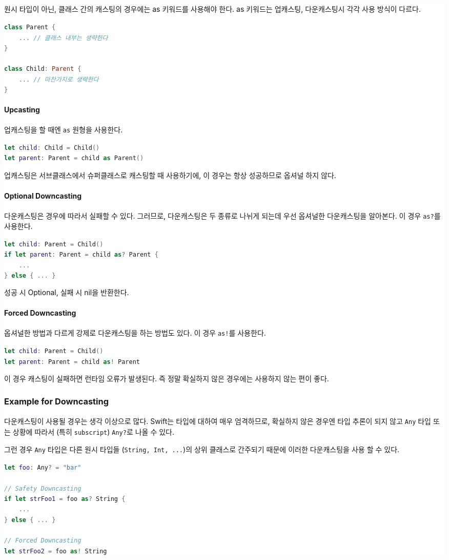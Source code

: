 원시 타입이 아닌, 클래스 간의 캐스팅의 경우에는 as 키워드를 사용해야 한다. as 키워드는 업캐스팅, 다운캐스팅시 각각 사용 방식이 다르다.

```swift
class Parent {
    ... // 클래스 내부는 생략한다
}

class Child: Parent {
    ... // 마찬가지로 생략한다
}
```

#### Upcasting

업캐스팅을 할 때엔 `as` 원형을 사용한다.

```swift
let child: Child = Child()
let parent: Parent = child as Parent()
```

업캐스팅은 서브클래스에서 슈퍼클래스로 캐스팅할 때 사용하기에, 이 경우는 항상 성공하므로 옵셔널 하지 않다.

#### Optional Downcasting

다운캐스팅은 경우에 따라서 실패할 수 있다. 그러므로, 다운캐스팅은 두 종류로 나뉘게 되는데 우선 옵셔널한 다운캐스팅을 알아본다. 이 경우 `as?`를 사용한다.

```swift
let child: Parent = Child()
if let parent: Parent = child as? Parent {
    ...
} else { ... }
```

성공 시 Optional, 실패 시 nil을 반환한다.

#### Forced Downcasting

옵셔널한 방법과 다르게 강제로 다운캐스팅을 하는 방법도 있다. 이 경우 `as!`를 사용한다.

```swift
let child: Parent = Child()
let parent: Parent = child as! Parent
```

이 경우 캐스팅이 실패하면 런타임 오류가 발생된다. 즉 정말 확실하지 않은 경우에는 사용하지 않는 편이 좋다.

### Example for Downcasting

다운캐스팅이 사용될 경우는 생각 이상으로 많다. Swift는 타입에 대하여 매우 엄격하므로, 확실하지 않은 경우엔 타입 추론이 되지 않고 `Any` 타입 또는 상황에 따라서 (특히 `subscript`) `Any?`로 나올 수 있다.

그런 경우 `Any` 타입은 다른 원시 타입들 (`String, Int, ...`)의 상위 클래스로 간주되기 때문에 이러한 다운캐스팅을 사용 할 수 있다.

```swift
let foo: Any? = "bar"

// Safety Downcasting
if let strFoo1 = foo as? String {
	...
} else { ... }

// Forced Downcasting
let strFoo2 = foo as! String
```
